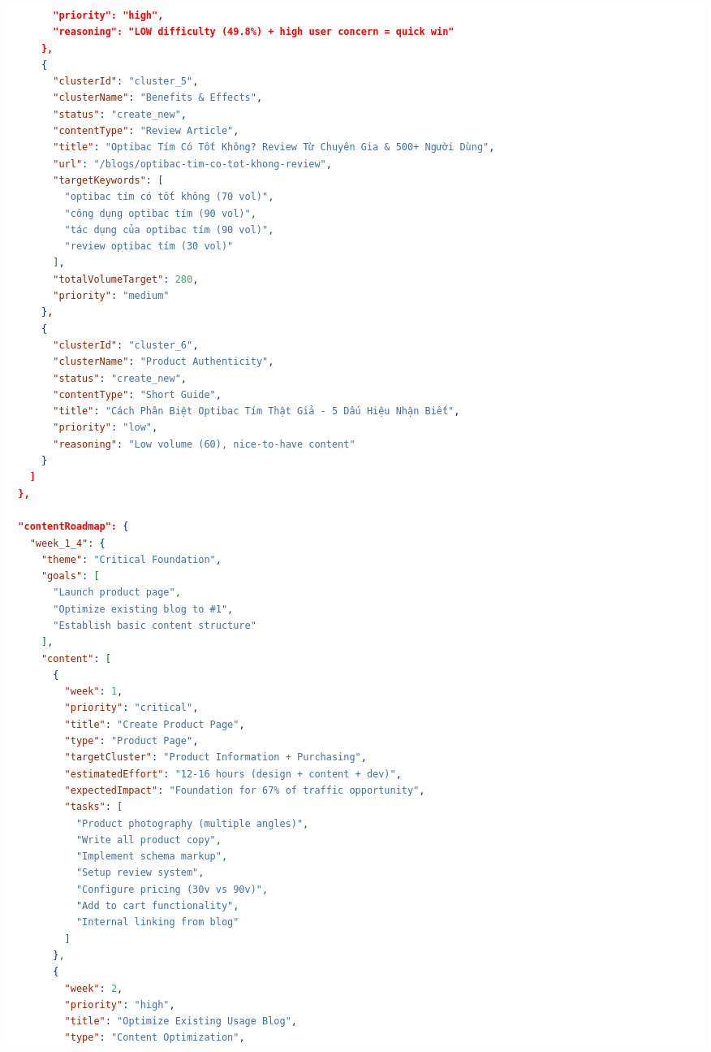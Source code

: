 ```json
        "priority": "high",
        "reasoning": "LOW difficulty (49.8%) + high user concern = quick win"
      },
      {
        "clusterId": "cluster_5",
        "clusterName": "Benefits & Effects",
        "status": "create_new",
        "contentType": "Review Article",
        "title": "Optibac Tím Có Tốt Không? Review Từ Chuyên Gia & 500+ Người Dùng",
        "url": "/blogs/optibac-tim-co-tot-khong-review",
        "targetKeywords": [
          "optibac tím có tốt không (70 vol)",
          "công dụng optibac tím (90 vol)",
          "tác dụng của optibac tím (90 vol)",
          "review optibac tím (30 vol)"
        ],
        "totalVolumeTarget": 280,
        "priority": "medium"
      },
      {
        "clusterId": "cluster_6",
        "clusterName": "Product Authenticity",
        "status": "create_new",
        "contentType": "Short Guide",
        "title": "Cách Phân Biệt Optibac Tím Thật Giả - 5 Dấu Hiệu Nhận Biết",
        "priority": "low",
        "reasoning": "Low volume (60), nice-to-have content"
      }
    ]
  },
  
  "contentRoadmap": {
    "week_1_4": {
      "theme": "Critical Foundation",
      "goals": [
        "Launch product page",
        "Optimize existing blog to #1",
        "Establish basic content structure"
      ],
      "content": [
        {
          "week": 1,
          "priority": "critical",
          "title": "Create Product Page",
          "type": "Product Page",
          "targetCluster": "Product Information + Purchasing",
          "estimatedEffort": "12-16 hours (design + content + dev)",
          "expectedImpact": "Foundation for 67% of traffic opportunity",
          "tasks": [
            "Product photography (multiple angles)",
            "Write all product copy",
            "Implement schema markup",
            "Setup review system",
            "Configure pricing (30v vs 90v)",
            "Add to cart functionality",
            "Internal linking from blog"
          ]
        },
        {
          "week": 2,
          "priority": "high",
          "title": "Optimize Existing Usage Blog",
          "type": "Content Optimization",
```